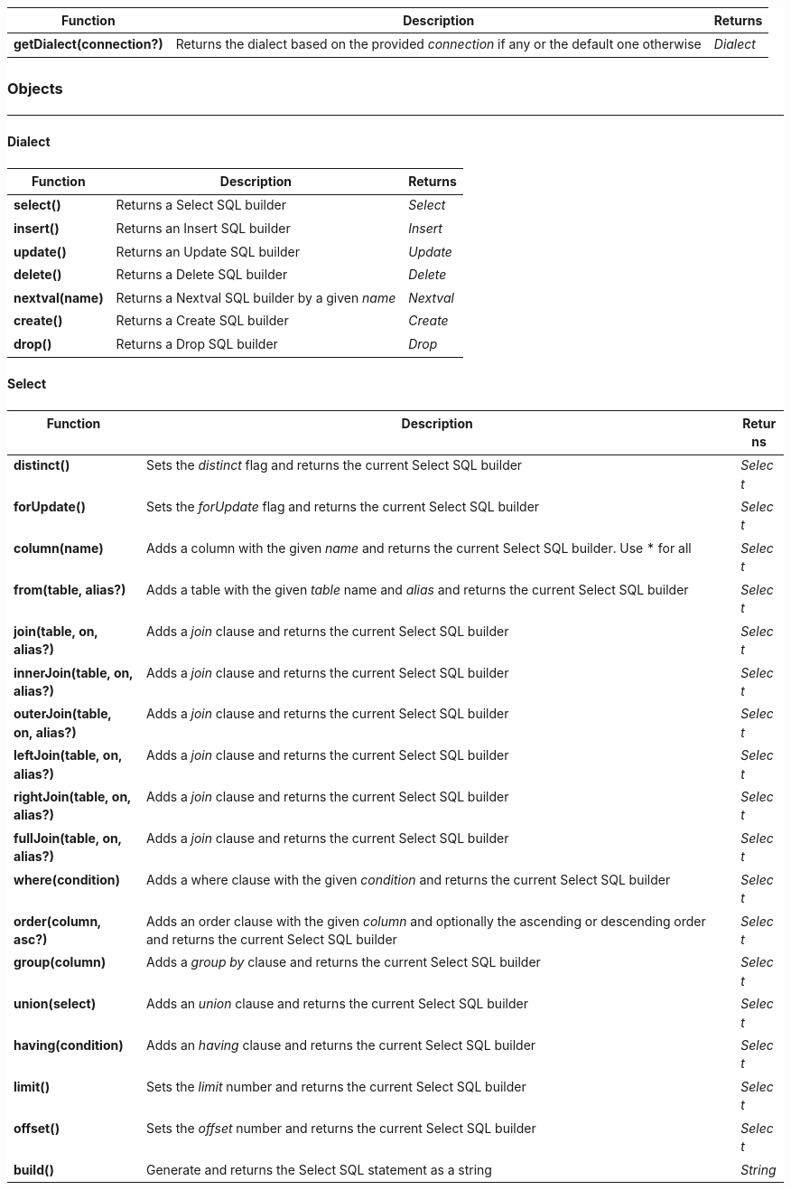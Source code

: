 
Function     | Description | Returns
------------ | ----------- | --------
**getDialect(connection?)**   | Returns the dialect based on the provided *connection* if any or the default one otherwise | *Dialect*




### Objects

---



#### Dialect


Function     | Description | Returns
------------ | ----------- | --------
**select()**   | Returns a Select SQL builder | *Select*
**insert()**   | Returns an Insert SQL builder | *Insert*
**update()**   | Returns an Update SQL builder | *Update*
**delete()**   | Returns a Delete SQL builder | *Delete*
**nextval(name)**   | Returns a Nextval SQL builder by a given *name* | *Nextval*
**create()**   | Returns a Create SQL builder | *Create*
**drop()**   | Returns a Drop SQL builder | *Drop*


#### Select


Function     | Description | Returns
------------ | ----------- | --------
**distinct()**   | Sets the *distinct* flag and returns the current Select SQL builder | *Select*
**forUpdate()**   | Sets the *forUpdate* flag and returns the current Select SQL builder | *Select*
**column(name)**   | Adds a column with the given *name* and returns the current Select SQL builder. Use * for all | *Select*
**from(table, alias?)**   | Adds a table with the given *table* name and *alias* and returns the current Select SQL builder | *Select*
**join(table, on, alias?)**   | Adds a *join* clause and returns the current Select SQL builder | *Select*
**innerJoin(table, on, alias?)**   | Adds a *join* clause and returns the current Select SQL builder | *Select*
**outerJoin(table, on, alias?)**   | Adds a *join* clause and returns the current Select SQL builder | *Select*
**leftJoin(table, on, alias?)**   | Adds a *join* clause and returns the current Select SQL builder | *Select*
**rightJoin(table, on, alias?)**   | Adds a *join* clause and returns the current Select SQL builder | *Select*
**fullJoin(table, on, alias?)**   | Adds a *join* clause and returns the current Select SQL builder | *Select*
**where(condition)**   | Adds a where clause with the given *condition* and returns the current Select SQL builder | *Select*
**order(column, asc?)**   | Adds an order clause with the given *column* and optionally the ascending or descending order and returns the current Select SQL builder | *Select*
**group(column)**   | Adds a *group by* clause and returns the current Select SQL builder | *Select*
**union(select)**   | Adds an *union* clause and returns the current Select SQL builder | *Select*
**having(condition)**   | Adds an *having* clause and returns the current Select SQL builder | *Select*
**limit()**   | Sets the *limit* number and returns the current Select SQL builder | *Select*
**offset()**   | Sets the *offset* number and returns the current Select SQL builder | *Select*
**build()**   | Generate and returns the Select SQL statement as a string | *String*
